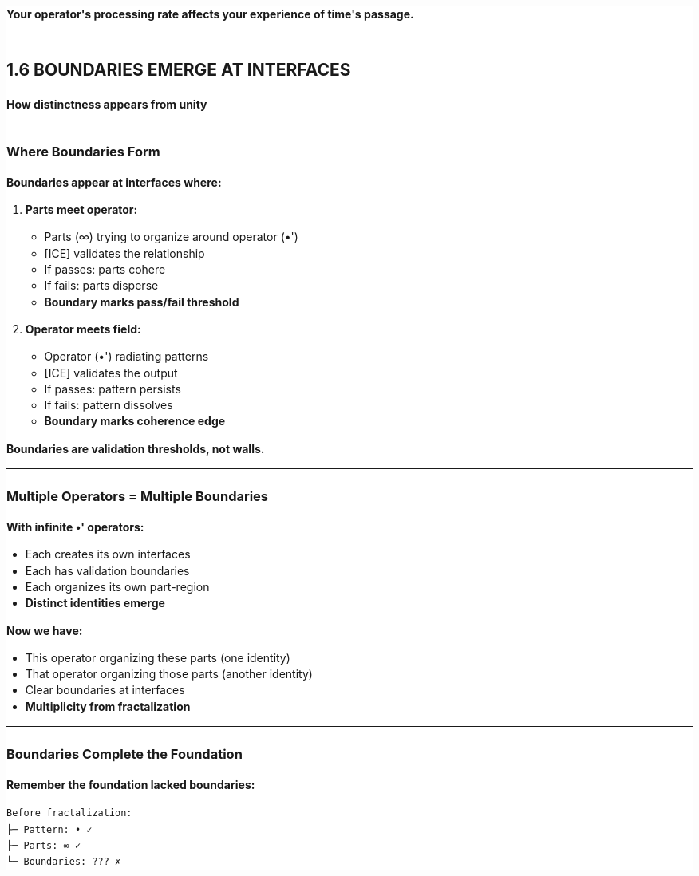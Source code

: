 **Your operator's processing rate affects your experience of time's passage.**

---

## 1.6 BOUNDARIES EMERGE AT INTERFACES

**How distinctness appears from unity**

---

### Where Boundaries Form

**Boundaries appear at interfaces where:**

1. **Parts meet operator:**
   - Parts (∞) trying to organize around operator (•')
   - [ICE] validates the relationship
   - If passes: parts cohere
   - If fails: parts disperse
   - **Boundary marks pass/fail threshold**

2. **Operator meets field:**
   - Operator (•') radiating patterns
   - [ICE] validates the output
   - If passes: pattern persists
   - If fails: pattern dissolves
   - **Boundary marks coherence edge**

**Boundaries are validation thresholds, not walls.**

---

### Multiple Operators = Multiple Boundaries

**With infinite •' operators:**
- Each creates its own interfaces
- Each has validation boundaries
- Each organizes its own part-region
- **Distinct identities emerge**

**Now we have:**
- This operator organizing these parts (one identity)
- That operator organizing those parts (another identity)
- Clear boundaries at interfaces
- **Multiplicity from fractalization**

---

### Boundaries Complete the Foundation

**Remember the foundation lacked boundaries:**

```
Before fractalization:
├─ Pattern: • ✓
├─ Parts: ∞ ✓
└─ Boundaries: ??? ✗
```
